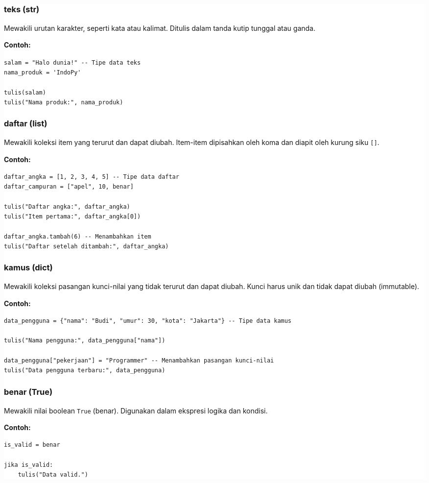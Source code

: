 ### teks (str)

Mewakili urutan karakter, seperti kata atau kalimat. Ditulis dalam tanda kutip tunggal atau ganda.

**Contoh:**
```indopy
salam = "Halo dunia!" -- Tipe data teks
nama_produk = 'IndoPy'

tulis(salam)
tulis("Nama produk:", nama_produk)
```

### daftar (list)

Mewakili koleksi item yang terurut dan dapat diubah. Item-item dipisahkan oleh koma dan diapit oleh kurung siku `[]`.

**Contoh:**
```indopy
daftar_angka = [1, 2, 3, 4, 5] -- Tipe data daftar
daftar_campuran = ["apel", 10, benar]

tulis("Daftar angka:", daftar_angka)
tulis("Item pertama:", daftar_angka[0])

daftar_angka.tambah(6) -- Menambahkan item
tulis("Daftar setelah ditambah:", daftar_angka)
```

### kamus (dict)

Mewakili koleksi pasangan kunci-nilai yang tidak terurut dan dapat diubah. Kunci harus unik dan tidak dapat diubah (immutable).

**Contoh:**
```indopy
data_pengguna = {"nama": "Budi", "umur": 30, "kota": "Jakarta"} -- Tipe data kamus

tulis("Nama pengguna:", data_pengguna["nama"])

data_pengguna["pekerjaan"] = "Programmer" -- Menambahkan pasangan kunci-nilai
tulis("Data pengguna terbaru:", data_pengguna)
```

### benar (True)

Mewakili nilai boolean `True` (benar). Digunakan dalam ekspresi logika dan kondisi.

**Contoh:**
```indopy
is_valid = benar

jika is_valid:
    tulis("Data valid.")
```
